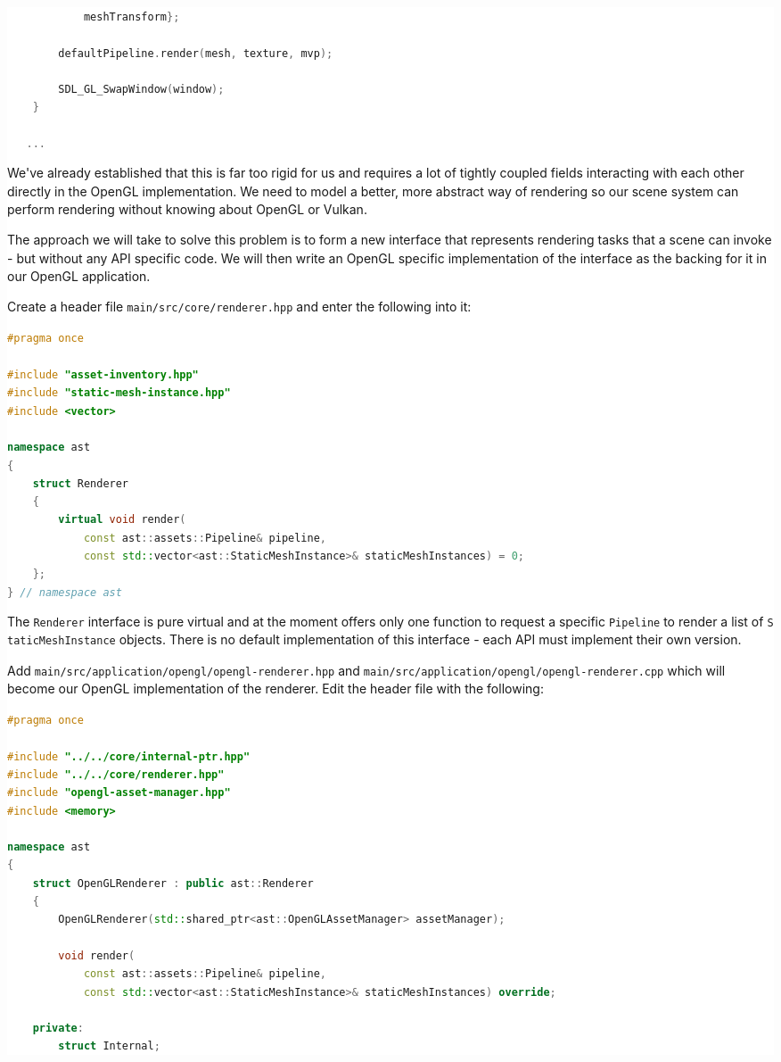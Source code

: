 ```cpp
            meshTransform};

        defaultPipeline.render(mesh, texture, mvp);

        SDL_GL_SwapWindow(window);
    }

   ...
```

We've already established that this is far too rigid for us and requires a lot of tightly coupled fields interacting with each other directly in the OpenGL implementation. We need to model a better, more abstract way of rendering so our scene system can perform rendering without knowing about OpenGL or Vulkan.

The approach we will take to solve this problem is to form a new interface that represents rendering tasks that a scene can invoke - but without any API specific code. We will then write an OpenGL specific implementation of the interface as the backing for it in our OpenGL application.

Create a header file `main/src/core/renderer.hpp` and enter the following into it:

```cpp
#pragma once

#include "asset-inventory.hpp"
#include "static-mesh-instance.hpp"
#include <vector>

namespace ast
{
    struct Renderer
    {
        virtual void render(
            const ast::assets::Pipeline& pipeline,
            const std::vector<ast::StaticMeshInstance>& staticMeshInstances) = 0;
    };
} // namespace ast
```

The `Renderer` interface is pure virtual and at the moment offers only one function to request a specific `Pipeline` to render a list of `StaticMeshInstance` objects. There is no default implementation of this interface - each API must implement their own version.

Add `main/src/application/opengl/opengl-renderer.hpp` and `main/src/application/opengl/opengl-renderer.cpp` which will become our OpenGL implementation of the renderer. Edit the header file with the following:

```cpp
#pragma once

#include "../../core/internal-ptr.hpp"
#include "../../core/renderer.hpp"
#include "opengl-asset-manager.hpp"
#include <memory>

namespace ast
{
    struct OpenGLRenderer : public ast::Renderer
    {
        OpenGLRenderer(std::shared_ptr<ast::OpenGLAssetManager> assetManager);

        void render(
            const ast::assets::Pipeline& pipeline,
            const std::vector<ast::StaticMeshInstance>& staticMeshInstances) override;

    private:
        struct Internal;
```